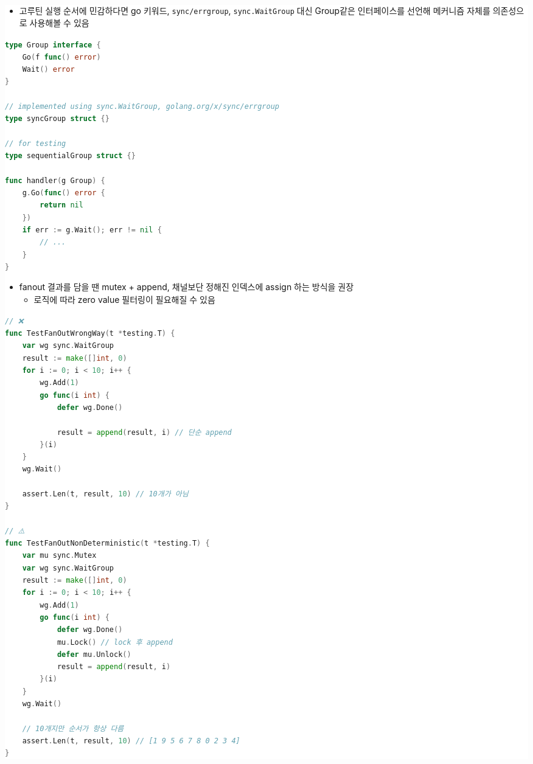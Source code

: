 
- 고루틴 실행 순서에 민감하다면 go 키워드, `sync/errgroup`, `sync.WaitGroup` 대신 Group같은 인터페이스를 선언해 메커니즘 자체를 의존성으로 사용해볼 수 있음

```go
type Group interface {
    Go(f func() error)
    Wait() error
}

// implemented using sync.WaitGroup, golang.org/x/sync/errgroup
type syncGroup struct {}

// for testing
type sequentialGroup struct {}

func handler(g Group) {
    g.Go(func() error {
        return nil
    })
    if err := g.Wait(); err != nil {
        // ...
    }
}
```
- fanout 결과를 담을 땐 mutex + append, 채널보단 정해진 인덱스에 assign 하는 방식을 권장
    - 로직에 따라 zero value 필터링이 필요해질 수 있음

```go
// ❌
func TestFanOutWrongWay(t *testing.T) {
    var wg sync.WaitGroup
    result := make([]int, 0)
    for i := 0; i < 10; i++ {
        wg.Add(1)
        go func(i int) {
            defer wg.Done()

            result = append(result, i) // 단순 append
        }(i)
    }
    wg.Wait()

    assert.Len(t, result, 10) // 10개가 아님
}

// ⚠️
func TestFanOutNonDeterministic(t *testing.T) {
    var mu sync.Mutex
    var wg sync.WaitGroup
    result := make([]int, 0)
    for i := 0; i < 10; i++ {
        wg.Add(1)
        go func(i int) {
            defer wg.Done()
            mu.Lock() // lock 후 append
            defer mu.Unlock()
            result = append(result, i)
        }(i)
    }
    wg.Wait()

    // 10개지만 순서가 항상 다름
    assert.Len(t, result, 10) // [1 9 5 6 7 8 0 2 3 4]
}
```